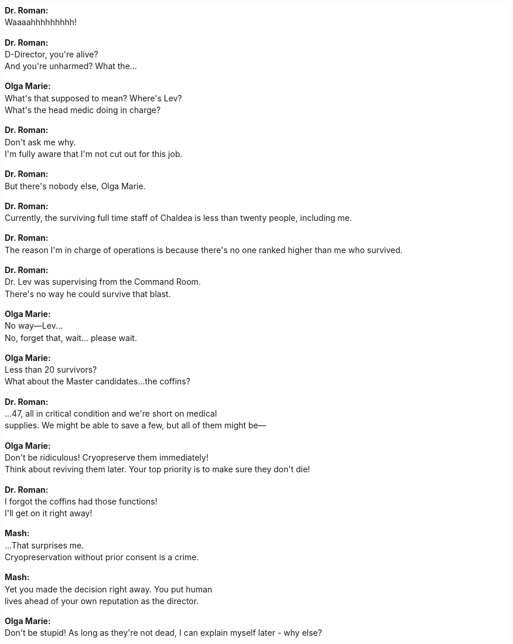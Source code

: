 **Dr. Roman:**  
Waaaahhhhhhhhh!  
  
**Dr. Roman:**  
D-Director, you're alive?  
And you're unharmed? What the...  
  
**Olga Marie:**  
What's that supposed to mean? Where's Lev?  
What's the head medic doing in charge?  
  
**Dr. Roman:**  
Don't ask me why.  
I'm fully aware that I'm not cut out for this job.  
  
**Dr. Roman:**  
But there's nobody else, Olga Marie.  
  
**Dr. Roman:**  
Currently, the surviving full time staff of Chaldea is less than twenty people, including me.  
  
**Dr. Roman:**  
The reason I'm in charge of operations is because there's no one ranked higher than me who survived.  
  
**Dr. Roman:**  
Dr. Lev was supervising from the Command Room.  
There's no way he could survive that blast.  
  
**Olga Marie:**  
No way&mdash;Lev...  
No, forget that, wait... please wait.  
  
**Olga Marie:**  
Less than 20 survivors?  
What about the Master candidates...the coffins?  
  
**Dr. Roman:**  
...47, all in critical condition and we're short on medical  
supplies. We might be able to save a few, but all of them might be&mdash;  
  
**Olga Marie:**  
Don't be ridiculous! Cryopreserve them immediately!  
Think about reviving them later. Your top priority is to make sure they don't die!  
  
**Dr. Roman:**  
I forgot the coffins had those functions!  
I'll get on it right away!  
  
**Mash:**  
...That surprises me.  
Cryopreservation without prior consent is a crime.  
  
**Mash:**  
Yet you made the decision right away. You put human  
lives ahead of your own reputation as the director.  
  
**Olga Marie:**  
Don't be stupid! As long as they're not dead, I can explain myself later - why else?  
  